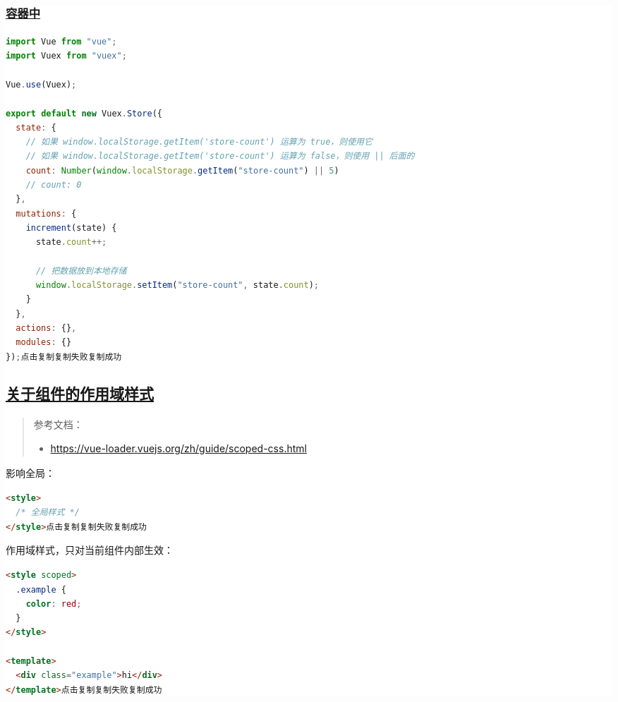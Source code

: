 ### [容器中](https://lxst9l.coding-pages.com/#/extend/?id=%e5%ae%b9%e5%99%a8%e4%b8%ad)

```js
import Vue from "vue";
import Vuex from "vuex";

Vue.use(Vuex);

export default new Vuex.Store({
  state: {
    // 如果 window.localStorage.getItem('store-count') 运算为 true，则使用它
    // 如果 window.localStorage.getItem('store-count') 运算为 false，则使用 || 后面的
    count: Number(window.localStorage.getItem("store-count") || 5)
    // count: 0
  },
  mutations: {
    increment(state) {
      state.count++;

      // 把数据放到本地存储
      window.localStorage.setItem("store-count", state.count);
    }
  },
  actions: {},
  modules: {}
});点击复制复制失败复制成功
```

## [关于组件的作用域样式](https://lxst9l.coding-pages.com/#/extend/?id=%e5%85%b3%e4%ba%8e%e7%bb%84%e4%bb%b6%e7%9a%84%e4%bd%9c%e7%94%a8%e5%9f%9f%e6%a0%b7%e5%bc%8f)

> 参考文档：
>
> - <https://vue-loader.vuejs.org/zh/guide/scoped-css.html>

影响全局：

```html
<style>
  /* 全局样式 */
</style>点击复制复制失败复制成功
```

作用域样式，只对当前组件内部生效：

```html
<style scoped>
  .example {
    color: red;
  }
</style>

<template>
  <div class="example">hi</div>
</template>点击复制复制失败复制成功
```
